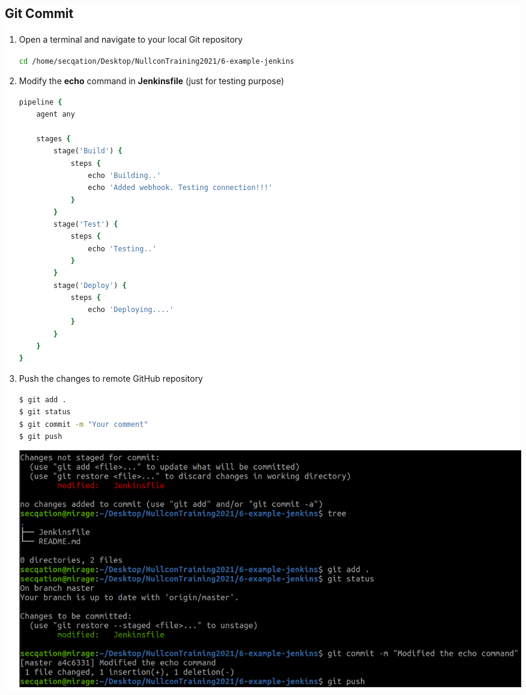 ## Git Commit

1. Open a terminal and navigate to your local Git repository

    ```bash
    cd /home/secqation/Desktop/NullconTraining2021/6-example-jenkins
    ```

2. Modify the **echo** command in **Jenkinsfile** (just for testing purpose)

    ```ruby
    pipeline {
        agent any

        stages {
            stage('Build') {
                steps {
                    echo 'Building..'
                    echo 'Added webhook. Testing connection!!!'
                }
            }
            stage('Test') {
                steps {
                    echo 'Testing..'
                }
            }
            stage('Deploy') {
                steps {
                    echo 'Deploying....'
                }
            }
        }
    }
    ```
3. Push the changes to remote GitHub repository

    ```bash
    $ git add .
    $ git status
    $ git commit -m "Your comment"
    $ git push
    ```

    ![Git push](images/git_push_webhook_trigger.png)
